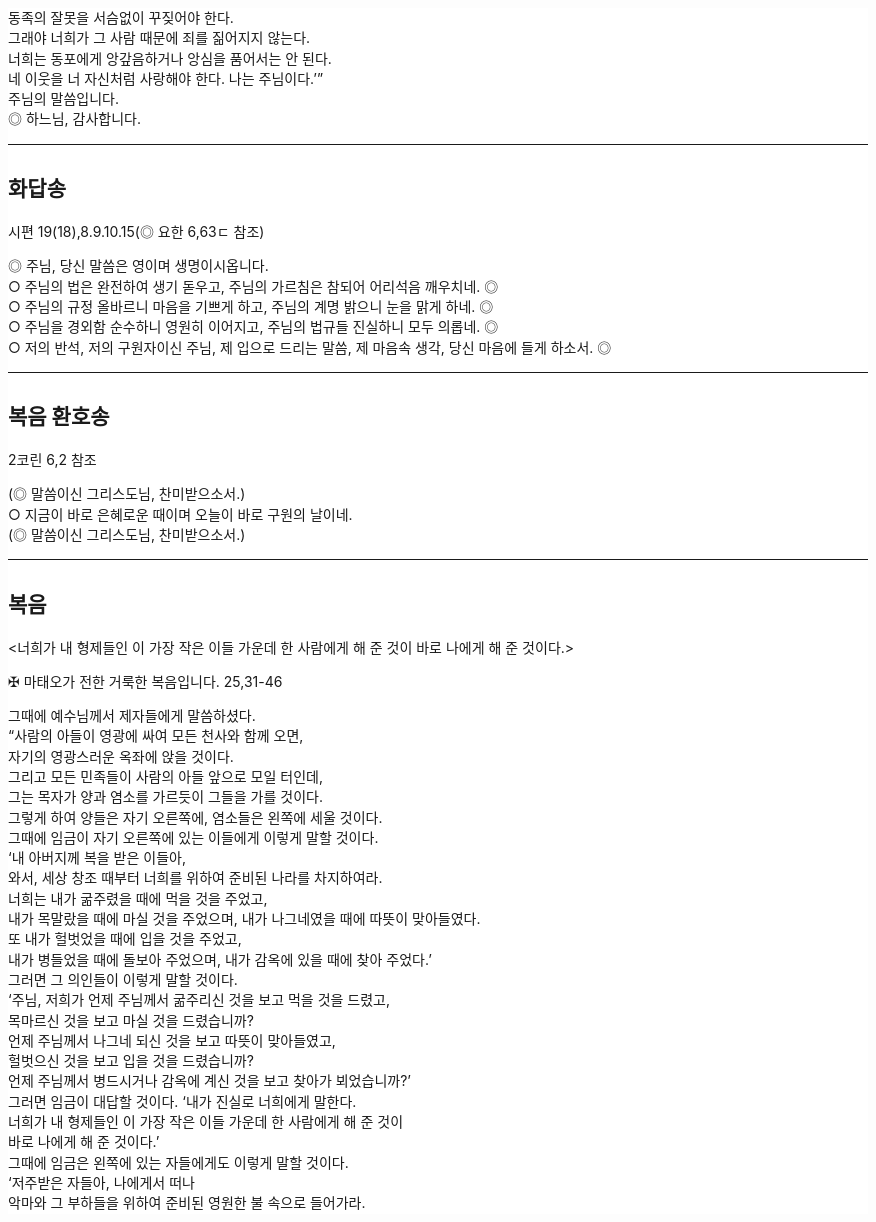 동족의 잘못을 서슴없이 꾸짖어야 한다.  
그래야 너희가 그 사람 때문에 죄를 짊어지지 않는다.  
너희는 동포에게 앙갚음하거나 앙심을 품어서는 안 된다.  
네 이웃을 너 자신처럼 사랑해야 한다. 나는 주님이다.’”  
주님의 말씀입니다.  
◎ 하느님, 감사합니다.  
  


---

## 화답송

시편 19(18),8.9.10.15(◎ 요한 6,63ㄷ 참조)

◎ 주님, 당신 말씀은 영이며 생명이시옵니다.  
○ 주님의 법은 완전하여 생기 돋우고, 주님의 가르침은 참되어 어리석음 깨우치네. ◎  
○ 주님의 규정 올바르니 마음을 기쁘게 하고, 주님의 계명 밝으니 눈을 맑게 하네. ◎  
○ 주님을 경외함 순수하니 영원히 이어지고, 주님의 법규들 진실하니 모두 의롭네. ◎  
○ 저의 반석, 저의 구원자이신 주님, 제 입으로 드리는 말씀, 제 마음속 생각, 당신 마음에 들게 하소서. ◎  
  


---

## 복음 환호송

2코린 6,2 참조

(◎ 말씀이신 그리스도님, 찬미받으소서.)  
○ 지금이 바로 은혜로운 때이며 오늘이 바로 구원의 날이네.  
(◎ 말씀이신 그리스도님, 찬미받으소서.)  
  


---

## 복음

<너희가 내 형제들인 이 가장 작은 이들 가운데 한 사람에게 해 준 것이 바로 나에게 해 준 것이다.>

✠ 마태오가 전한 거룩한 복음입니다. 25,31-46

그때에 예수님께서 제자들에게 말씀하셨다.  
“사람의 아들이 영광에 싸여 모든 천사와 함께 오면,  
자기의 영광스러운 옥좌에 앉을 것이다.  
그리고 모든 민족들이 사람의 아들 앞으로 모일 터인데,  
그는 목자가 양과 염소를 가르듯이 그들을 가를 것이다.  
그렇게 하여 양들은 자기 오른쪽에, 염소들은 왼쪽에 세울 것이다.  
그때에 임금이 자기 오른쪽에 있는 이들에게 이렇게 말할 것이다.  
‘내 아버지께 복을 받은 이들아,  
와서, 세상 창조 때부터 너희를 위하여 준비된 나라를 차지하여라.  
너희는 내가 굶주렸을 때에 먹을 것을 주었고,  
내가 목말랐을 때에 마실 것을 주었으며, 내가 나그네였을 때에 따뜻이 맞아들였다.  
또 내가 헐벗었을 때에 입을 것을 주었고,  
내가 병들었을 때에 돌보아 주었으며, 내가 감옥에 있을 때에 찾아 주었다.’  
그러면 그 의인들이 이렇게 말할 것이다.  
‘주님, 저희가 언제 주님께서 굶주리신 것을 보고 먹을 것을 드렸고,  
목마르신 것을 보고 마실 것을 드렸습니까?  
언제 주님께서 나그네 되신 것을 보고 따뜻이 맞아들였고,  
헐벗으신 것을 보고 입을 것을 드렸습니까?  
언제 주님께서 병드시거나 감옥에 계신 것을 보고 찾아가 뵈었습니까?’  
그러면 임금이 대답할 것이다. ‘내가 진실로 너희에게 말한다.  
너희가 내 형제들인 이 가장 작은 이들 가운데 한 사람에게 해 준 것이  
바로 나에게 해 준 것이다.’  
그때에 임금은 왼쪽에 있는 자들에게도 이렇게 말할 것이다.  
‘저주받은 자들아, 나에게서 떠나  
악마와 그 부하들을 위하여 준비된 영원한 불 속으로 들어가라.  